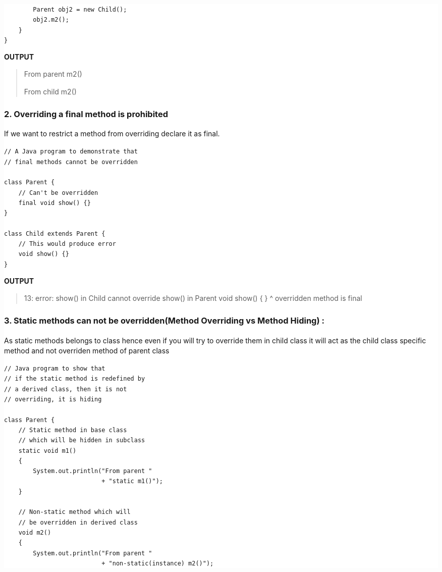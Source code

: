 ````
        Parent obj2 = new Child();
        obj2.m2();
    }
}

````

**OUTPUT**
>From parent m2()
> 
>From child m2()


### 2. Overriding a final method is prohibited

If we want to restrict a method from overriding declare it as final.

````
// A Java program to demonstrate that
// final methods cannot be overridden
  
class Parent {
    // Can't be overridden
    final void show() {}
}
  
class Child extends Parent {
    // This would produce error
    void show() {}
}
````
**OUTPUT**
>
> 13: error: show() in Child cannot override show() in Parent
void show() {  }
^
overridden method is final
> 

### 3. Static methods can not be overridden(Method Overriding vs Method Hiding) :

As static methods belongs to class hence even if you will try to override them in child class it will act as the child class specific method and not overriden method of parent class

````
// Java program to show that
// if the static method is redefined by
// a derived class, then it is not
// overriding, it is hiding
  
class Parent {
    // Static method in base class
    // which will be hidden in subclass
    static void m1()
    {
        System.out.println("From parent "
                           + "static m1()");
    }
  
    // Non-static method which will
    // be overridden in derived class
    void m2()
    {
        System.out.println("From parent "
                           + "non-static(instance) m2()");
````